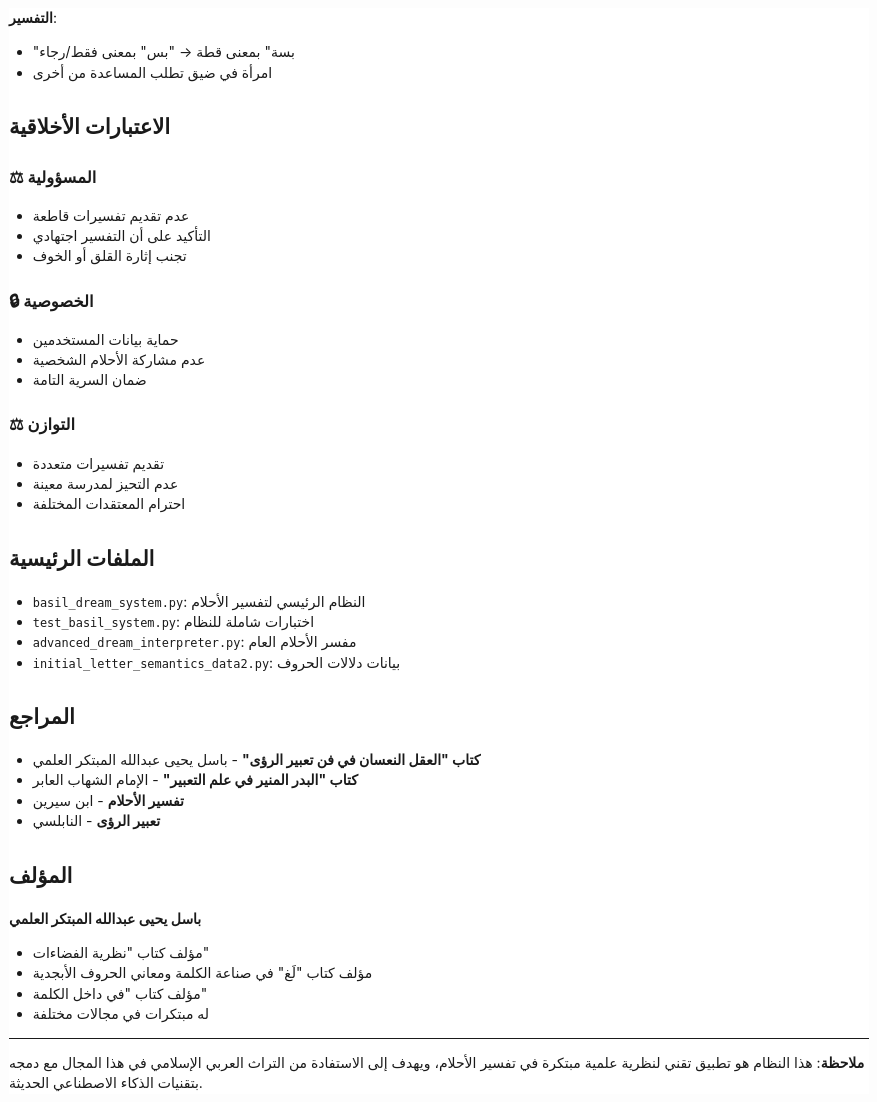 **التفسير**:
- "بسة" بمعنى قطة → "بس" بمعنى فقط/رجاء
- امرأة في ضيق تطلب المساعدة من أخرى

## الاعتبارات الأخلاقية

### ⚖️ المسؤولية
- عدم تقديم تفسيرات قاطعة
- التأكيد على أن التفسير اجتهادي
- تجنب إثارة القلق أو الخوف

### 🔒 الخصوصية
- حماية بيانات المستخدمين
- عدم مشاركة الأحلام الشخصية
- ضمان السرية التامة

### ⚖️ التوازن
- تقديم تفسيرات متعددة
- عدم التحيز لمدرسة معينة
- احترام المعتقدات المختلفة

## الملفات الرئيسية

- `basil_dream_system.py`: النظام الرئيسي لتفسير الأحلام
- `test_basil_system.py`: اختبارات شاملة للنظام
- `advanced_dream_interpreter.py`: مفسر الأحلام العام
- `initial_letter_semantics_data2.py`: بيانات دلالات الحروف

## المراجع

- **كتاب "العقل النعسان في فن تعبير الرؤى"** - باسل يحيى عبدالله المبتكر العلمي
- **كتاب "البدر المنير في علم التعبير"** - الإمام الشهاب العابر
- **تفسير الأحلام** - ابن سيرين
- **تعبير الرؤى** - النابلسي

## المؤلف

**باسل يحيى عبدالله المبتكر العلمي**
- مؤلف كتاب "نظرية الفضاءات"
- مؤلف كتاب "لَغ" في صناعة الكلمة ومعاني الحروف الأبجدية
- مؤلف كتاب "في داخل الكلمة"
- له مبتكرات في مجالات مختلفة

---

**ملاحظة**: هذا النظام هو تطبيق تقني لنظرية علمية مبتكرة في تفسير الأحلام، ويهدف إلى الاستفادة من التراث العربي الإسلامي في هذا المجال مع دمجه بتقنيات الذكاء الاصطناعي الحديثة.
